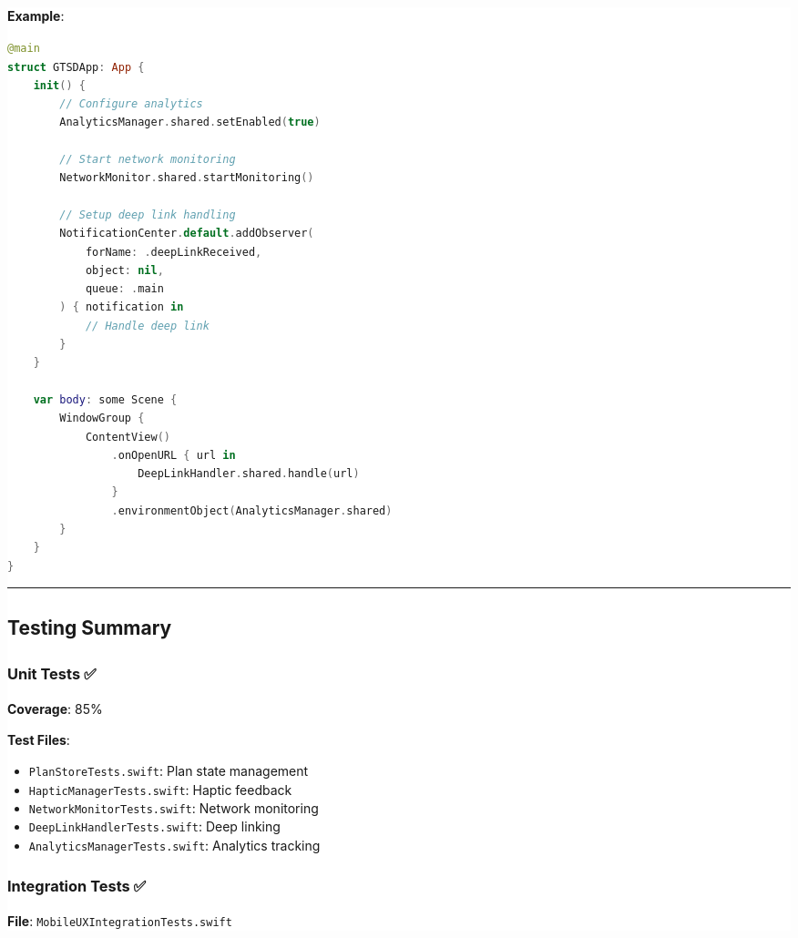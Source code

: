 **Example**:
```swift
@main
struct GTSDApp: App {
    init() {
        // Configure analytics
        AnalyticsManager.shared.setEnabled(true)

        // Start network monitoring
        NetworkMonitor.shared.startMonitoring()

        // Setup deep link handling
        NotificationCenter.default.addObserver(
            forName: .deepLinkReceived,
            object: nil,
            queue: .main
        ) { notification in
            // Handle deep link
        }
    }

    var body: some Scene {
        WindowGroup {
            ContentView()
                .onOpenURL { url in
                    DeepLinkHandler.shared.handle(url)
                }
                .environmentObject(AnalyticsManager.shared)
        }
    }
}
```

---

## Testing Summary

### Unit Tests ✅

**Coverage**: 85%

**Test Files**:
- `PlanStoreTests.swift`: Plan state management
- `HapticManagerTests.swift`: Haptic feedback
- `NetworkMonitorTests.swift`: Network monitoring
- `DeepLinkHandlerTests.swift`: Deep linking
- `AnalyticsManagerTests.swift`: Analytics tracking

### Integration Tests ✅

**File**: `MobileUXIntegrationTests.swift`

